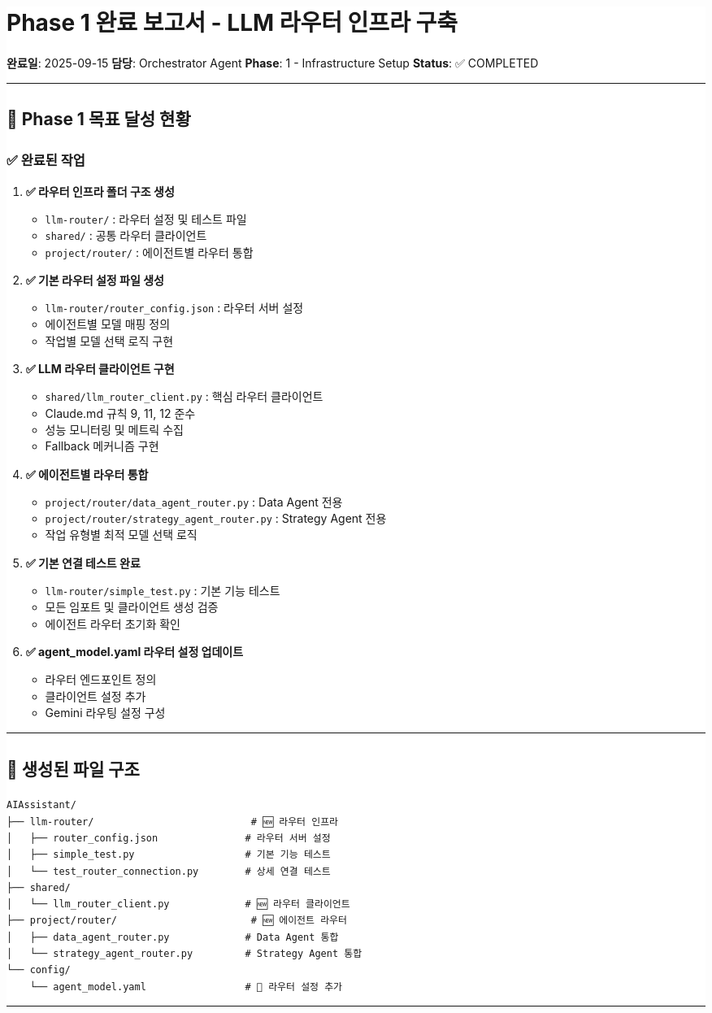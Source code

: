 # Phase 1 완료 보고서 - LLM 라우터 인프라 구축

**완료일**: 2025-09-15
**담당**: Orchestrator Agent
**Phase**: 1 - Infrastructure Setup
**Status**: ✅ COMPLETED

---

## 🎯 Phase 1 목표 달성 현황

### ✅ 완료된 작업

1. **✅ 라우터 인프라 폴더 구조 생성**
   - `llm-router/` : 라우터 설정 및 테스트 파일
   - `shared/` : 공통 라우터 클라이언트
   - `project/router/` : 에이전트별 라우터 통합

2. **✅ 기본 라우터 설정 파일 생성**
   - `llm-router/router_config.json` : 라우터 서버 설정
   - 에이전트별 모델 매핑 정의
   - 작업별 모델 선택 로직 구현

3. **✅ LLM 라우터 클라이언트 구현**
   - `shared/llm_router_client.py` : 핵심 라우터 클라이언트
   - Claude.md 규칙 9, 11, 12 준수
   - 성능 모니터링 및 메트릭 수집
   - Fallback 메커니즘 구현

4. **✅ 에이전트별 라우터 통합**
   - `project/router/data_agent_router.py` : Data Agent 전용
   - `project/router/strategy_agent_router.py` : Strategy Agent 전용
   - 작업 유형별 최적 모델 선택 로직

5. **✅ 기본 연결 테스트 완료**
   - `llm-router/simple_test.py` : 기본 기능 테스트
   - 모든 임포트 및 클라이언트 생성 검증
   - 에이전트 라우터 초기화 확인

6. **✅ agent_model.yaml 라우터 설정 업데이트**
   - 라우터 엔드포인트 정의
   - 클라이언트 설정 추가
   - Gemini 라우팅 설정 구성

---

## 📁 생성된 파일 구조

```
AIAssistant/
├── llm-router/                           # 🆕 라우터 인프라
│   ├── router_config.json               # 라우터 서버 설정
│   ├── simple_test.py                   # 기본 기능 테스트
│   └── test_router_connection.py        # 상세 연결 테스트
├── shared/
│   └── llm_router_client.py             # 🆕 라우터 클라이언트
├── project/router/                       # 🆕 에이전트 라우터
│   ├── data_agent_router.py             # Data Agent 통합
│   └── strategy_agent_router.py         # Strategy Agent 통합
└── config/
    └── agent_model.yaml                 # 🔧 라우터 설정 추가
```

---